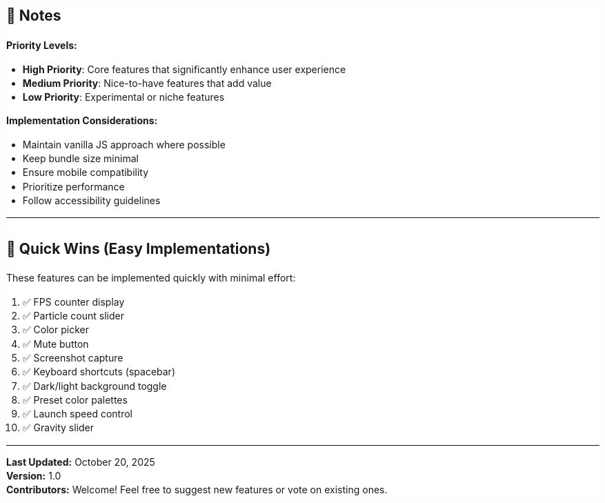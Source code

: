 
## 📝 Notes

**Priority Levels:**
- **High Priority**: Core features that significantly enhance user experience
- **Medium Priority**: Nice-to-have features that add value
- **Low Priority**: Experimental or niche features

**Implementation Considerations:**
- Maintain vanilla JS approach where possible
- Keep bundle size minimal
- Ensure mobile compatibility
- Prioritize performance
- Follow accessibility guidelines

---

## 🚀 Quick Wins (Easy Implementations)

These features can be implemented quickly with minimal effort:

1. ✅ FPS counter display
2. ✅ Particle count slider
3. ✅ Color picker
4. ✅ Mute button
5. ✅ Screenshot capture
6. ✅ Keyboard shortcuts (spacebar)
7. ✅ Dark/light background toggle
8. ✅ Preset color palettes
9. ✅ Launch speed control
10. ✅ Gravity slider

---

**Last Updated:** October 20, 2025  
**Version:** 1.0  
**Contributors:** Welcome! Feel free to suggest new features or vote on existing ones.
